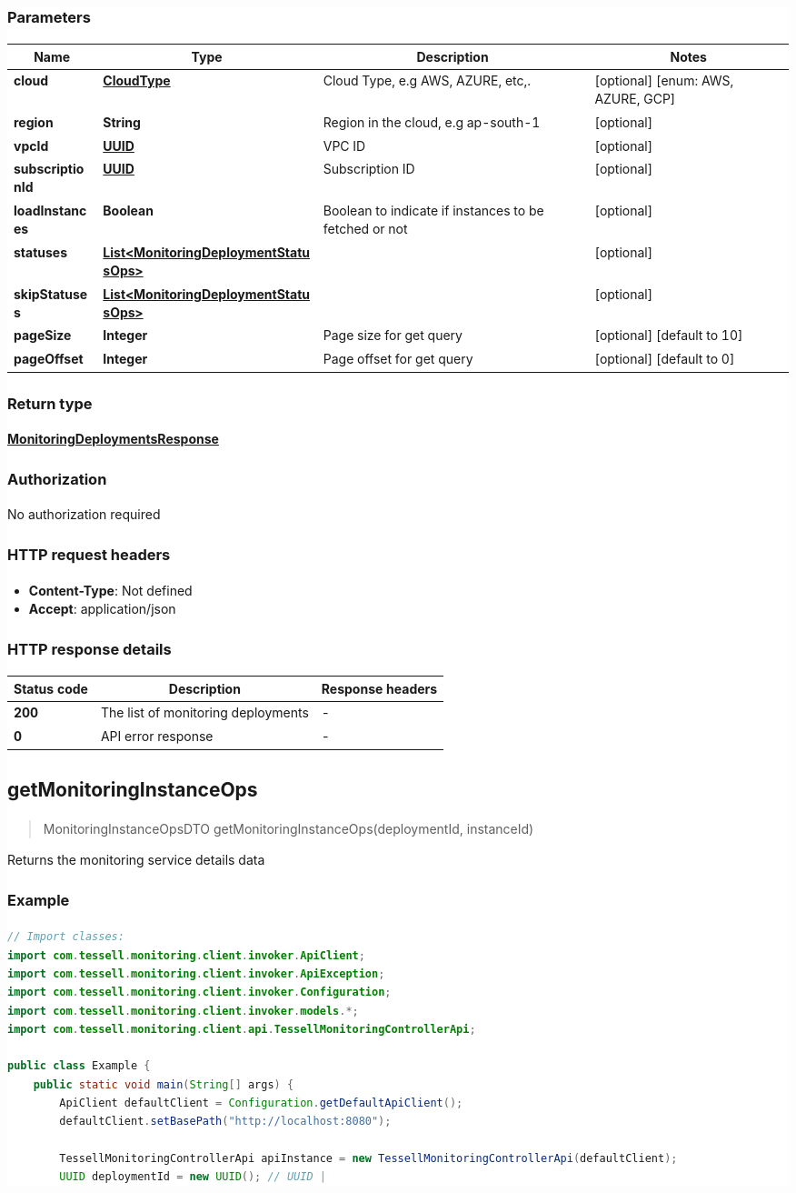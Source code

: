 ### Parameters


Name | Type | Description  | Notes
------------- | ------------- | ------------- | -------------
 **cloud** | [**CloudType**](.md)| Cloud Type, e.g AWS, AZURE, etc,. | [optional] [enum: AWS, AZURE, GCP]
 **region** | **String**| Region in the cloud, e.g ap-south-1 | [optional]
 **vpcId** | [**UUID**](.md)| VPC ID | [optional]
 **subscriptionId** | [**UUID**](.md)| Subscription ID | [optional]
 **loadInstances** | **Boolean**| Boolean to indicate if instances to be fetched or not | [optional]
 **statuses** | [**List&lt;MonitoringDeploymentStatusOps&gt;**](MonitoringDeploymentStatusOps.md)|  | [optional]
 **skipStatuses** | [**List&lt;MonitoringDeploymentStatusOps&gt;**](MonitoringDeploymentStatusOps.md)|  | [optional]
 **pageSize** | **Integer**| Page size for get query | [optional] [default to 10]
 **pageOffset** | **Integer**| Page offset for get query | [optional] [default to 0]

### Return type

[**MonitoringDeploymentsResponse**](MonitoringDeploymentsResponse.md)

### Authorization

No authorization required

### HTTP request headers

- **Content-Type**: Not defined
- **Accept**: application/json


### HTTP response details
| Status code | Description | Response headers |
|-------------|-------------|------------------|
| **200** | The list of monitoring deployments |  -  |
| **0** | API error response |  -  |


## getMonitoringInstanceOps

> MonitoringInstanceOpsDTO getMonitoringInstanceOps(deploymentId, instanceId)



Returns the monitoring service details data

### Example

```java
// Import classes:
import com.tessell.monitoring.client.invoker.ApiClient;
import com.tessell.monitoring.client.invoker.ApiException;
import com.tessell.monitoring.client.invoker.Configuration;
import com.tessell.monitoring.client.invoker.models.*;
import com.tessell.monitoring.client.api.TessellMonitoringControllerApi;

public class Example {
    public static void main(String[] args) {
        ApiClient defaultClient = Configuration.getDefaultApiClient();
        defaultClient.setBasePath("http://localhost:8080");

        TessellMonitoringControllerApi apiInstance = new TessellMonitoringControllerApi(defaultClient);
        UUID deploymentId = new UUID(); // UUID | 
```